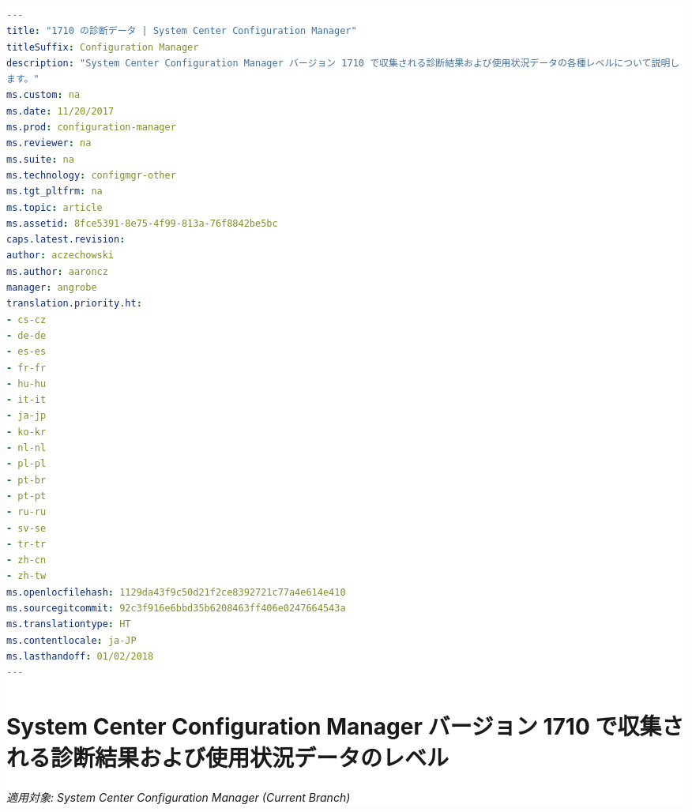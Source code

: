 ```yaml
---
title: "1710 の診断データ | System Center Configuration Manager"
titleSuffix: Configuration Manager
description: "System Center Configuration Manager バージョン 1710 で収集される診断結果および使用状況データの各種レベルについて説明します。"
ms.custom: na
ms.date: 11/20/2017
ms.prod: configuration-manager
ms.reviewer: na
ms.suite: na
ms.technology: configmgr-other
ms.tgt_pltfrm: na
ms.topic: article
ms.assetid: 8fce5391-8e75-4f99-813a-76f8842be5bc
caps.latest.revision: 
author: aczechowski
ms.author: aaroncz
manager: angrobe
translation.priority.ht:
- cs-cz
- de-de
- es-es
- fr-fr
- hu-hu
- it-it
- ja-jp
- ko-kr
- nl-nl
- pl-pl
- pt-br
- pt-pt
- ru-ru
- sv-se
- tr-tr
- zh-cn
- zh-tw
ms.openlocfilehash: 1129da43f9c50d21f2ce8392721c77a4e614e410
ms.sourcegitcommit: 92c3f916e6bbd35b6208463ff406e0247664543a
ms.translationtype: HT
ms.contentlocale: ja-JP
ms.lasthandoff: 01/02/2018
---
```

# <a name="levels-of-diagnostic-usage-data-collection-for-version-1710-of-system-center-configuration-manager"></a>System Center Configuration Manager バージョン 1710 で収集される診断結果および使用状況データのレベル

*適用対象: System Center Configuration Manager (Current Branch)*
